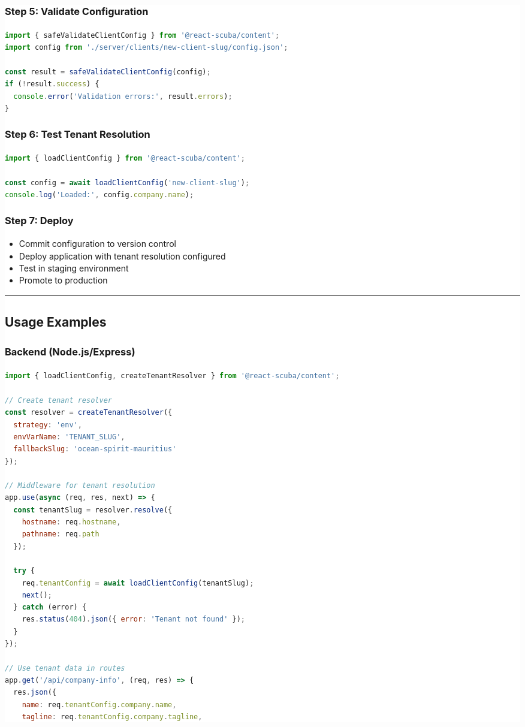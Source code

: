 ### Step 5: Validate Configuration

```javascript
import { safeValidateClientConfig } from '@react-scuba/content';
import config from './server/clients/new-client-slug/config.json';

const result = safeValidateClientConfig(config);
if (!result.success) {
  console.error('Validation errors:', result.errors);
}
```

### Step 6: Test Tenant Resolution

```javascript
import { loadClientConfig } from '@react-scuba/content';

const config = await loadClientConfig('new-client-slug');
console.log('Loaded:', config.company.name);
```

### Step 7: Deploy

- Commit configuration to version control
- Deploy application with tenant resolution configured
- Test in staging environment
- Promote to production

---

## Usage Examples

### Backend (Node.js/Express)

```javascript
import { loadClientConfig, createTenantResolver } from '@react-scuba/content';

// Create tenant resolver
const resolver = createTenantResolver({
  strategy: 'env',
  envVarName: 'TENANT_SLUG',
  fallbackSlug: 'ocean-spirit-mauritius'
});

// Middleware for tenant resolution
app.use(async (req, res, next) => {
  const tenantSlug = resolver.resolve({
    hostname: req.hostname,
    pathname: req.path
  });
  
  try {
    req.tenantConfig = await loadClientConfig(tenantSlug);
    next();
  } catch (error) {
    res.status(404).json({ error: 'Tenant not found' });
  }
});

// Use tenant data in routes
app.get('/api/company-info', (req, res) => {
  res.json({
    name: req.tenantConfig.company.name,
    tagline: req.tenantConfig.company.tagline,
```